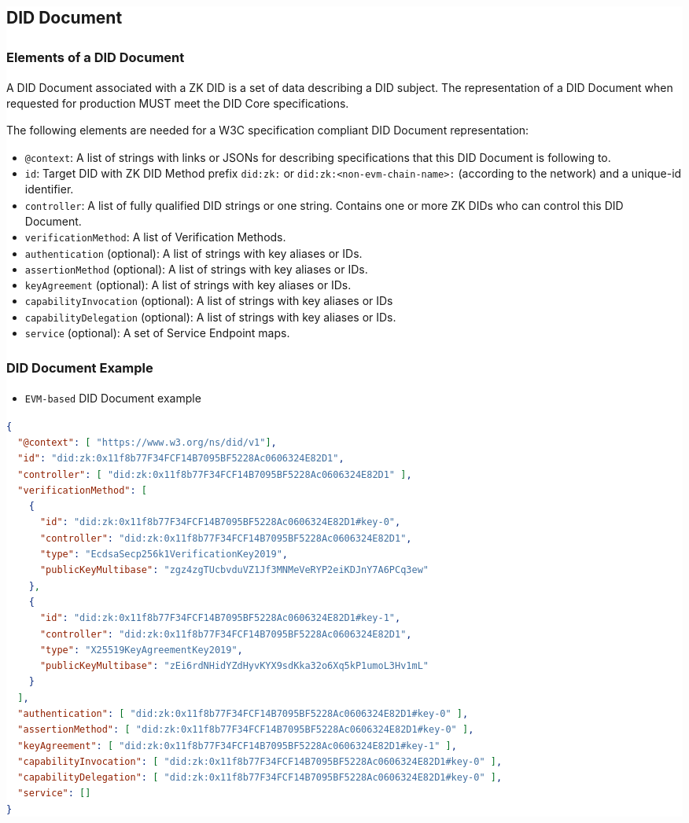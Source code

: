 

## DID Document


### Elements of a DID Document

A DID Document associated with a ZK DID is a set of data describing a DID subject. The representation of a DID Document when requested for production  MUST meet the DID Core specifications.

The following elements are needed for a W3C specification compliant DID Document representation:
- `@context`: A list of strings with links or JSONs for describing specifications that this DID Document is following to.
- `id`: Target DID with ZK DID Method prefix `did:zk:` or `did:zk:<non-evm-chain-name>:` (according to the network) and a unique-id identifier.
- `controller`: A list of fully qualified DID strings or one string. Contains one or more ZK DIDs who can control this DID Document.
- `verificationMethod`: A list of Verification Methods.
- `authentication` (optional): A list of strings with key aliases or IDs.
- `assertionMethod` (optional): A list of strings with key aliases or IDs.
- `keyAgreement` (optional): A list of strings with key aliases or IDs.
- `capabilityInvocation` (optional): A list of strings with key aliases or IDs
- `capabilityDelegation` (optional): A list of strings with key aliases or IDs.
- `service` (optional): A set of Service Endpoint maps.


### DID Document Example
* `EVM-based` DID Document example

```json
{
  "@context": [ "https://www.w3.org/ns/did/v1"],
  "id": "did:zk:0x11f8b77F34FCF14B7095BF5228Ac0606324E82D1",
  "controller": [ "did:zk:0x11f8b77F34FCF14B7095BF5228Ac0606324E82D1" ],
  "verificationMethod": [
    {
      "id": "did:zk:0x11f8b77F34FCF14B7095BF5228Ac0606324E82D1#key-0",
      "controller": "did:zk:0x11f8b77F34FCF14B7095BF5228Ac0606324E82D1",
      "type": "EcdsaSecp256k1VerificationKey2019",
      "publicKeyMultibase": "zgz4zgTUcbvduVZ1Jf3MNMeVeRYP2eiKDJnY7A6PCq3ew"
    },
    {
      "id": "did:zk:0x11f8b77F34FCF14B7095BF5228Ac0606324E82D1#key-1",
      "controller": "did:zk:0x11f8b77F34FCF14B7095BF5228Ac0606324E82D1",
      "type": "X25519KeyAgreementKey2019",
      "publicKeyMultibase": "zEi6rdNHidYZdHyvKYX9sdKka32o6Xq5kP1umoL3Hv1mL"
    }
  ],
  "authentication": [ "did:zk:0x11f8b77F34FCF14B7095BF5228Ac0606324E82D1#key-0" ],
  "assertionMethod": [ "did:zk:0x11f8b77F34FCF14B7095BF5228Ac0606324E82D1#key-0" ],
  "keyAgreement": [ "did:zk:0x11f8b77F34FCF14B7095BF5228Ac0606324E82D1#key-1" ],
  "capabilityInvocation": [ "did:zk:0x11f8b77F34FCF14B7095BF5228Ac0606324E82D1#key-0" ],
  "capabilityDelegation": [ "did:zk:0x11f8b77F34FCF14B7095BF5228Ac0606324E82D1#key-0" ],
  "service": []
}
```
